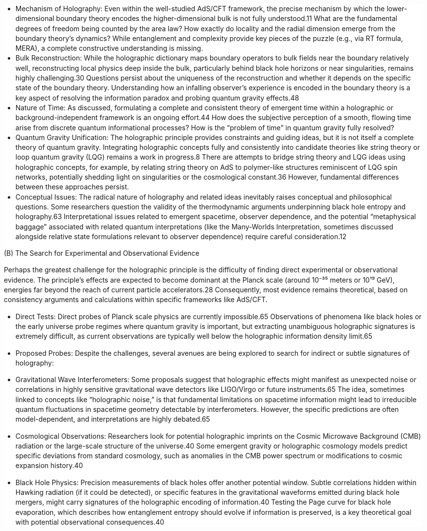 - Mechanism of Holography: Even within the well-studied AdS/CFT framework, the precise mechanism by which the lower-dimensional boundary theory encodes the higher-dimensional bulk is not fully understood.11 What are the fundamental degrees of freedom being counted by the area law? How exactly do locality and the radial dimension emerge from the boundary theory’s dynamics? While entanglement and complexity provide key pieces of the puzzle (e.g., via RT formula, MERA), a complete constructive understanding is missing.
- Bulk Reconstruction: While the holographic dictionary maps boundary operators to bulk fields near the boundary relatively well, reconstructing local physics deep inside the bulk, particularly behind black hole horizons or near singularities, remains highly challenging.30 Questions persist about the uniqueness of the reconstruction and whether it depends on the specific state of the boundary theory. Understanding how an infalling observer’s experience is encoded in the boundary theory is a key aspect of resolving the information paradox and probing quantum gravity effects.48
- Nature of Time: As discussed, formulating a complete and consistent theory of emergent time within a holographic or background-independent framework is an ongoing effort.44 How does the subjective perception of a smooth, flowing time arise from discrete quantum informational processes? How is the “problem of time” in quantum gravity fully resolved?
- Quantum Gravity Unification: The holographic principle provides constraints and guiding ideas, but it is not itself a complete theory of quantum gravity. Integrating holographic concepts fully and consistently into candidate theories like string theory or loop quantum gravity (LQG) remains a work in progress.8 There are attempts to bridge string theory and LQG ideas using holographic concepts, for example, by relating string theory on AdS to polymer-like structures reminiscent of LQG spin networks, potentially shedding light on singularities or the cosmological constant.36 However, fundamental differences between these approaches persist.
- Conceptual Issues: The radical nature of holography and related ideas inevitably raises conceptual and philosophical questions. Some researchers question the validity of the thermodynamic arguments underpinning black hole entropy and holography.63 Interpretational issues related to emergent spacetime, observer dependence, and the potential “metaphysical baggage” associated with related quantum interpretations (like the Many-Worlds Interpretation, sometimes discussed alongside relative state formulations relevant to observer dependence) require careful consideration.12

(B) The Search for Experimental and Observational Evidence

Perhaps the greatest challenge for the holographic principle is the difficulty of finding direct experimental or observational evidence. The principle’s effects are expected to become dominant at the Planck scale (around 10⁻³⁵ meters or 10¹⁹ GeV), energies far beyond the reach of current particle accelerators.28 Consequently, most evidence remains theoretical, based on consistency arguments and calculations within specific frameworks like AdS/CFT.

- Direct Tests: Direct probes of Planck scale physics are currently impossible.65 Observations of phenomena like black holes or the early universe probe regimes where quantum gravity is important, but extracting unambiguous holographic signatures is extremely difficult, as current observations are typically well below the holographic information density limit.65
- Proposed Probes: Despite the challenges, several avenues are being explored to search for indirect or subtle signatures of holography:

- Gravitational Wave Interferometers: Some proposals suggest that holographic effects might manifest as unexpected noise or correlations in highly sensitive gravitational wave detectors like LIGO/Virgo or future instruments.65 The idea, sometimes linked to concepts like “holographic noise,” is that fundamental limitations on spacetime information might lead to irreducible quantum fluctuations in spacetime geometry detectable by interferometers. However, the specific predictions are often model-dependent, and interpretations are highly debated.65
- Cosmological Observations: Researchers look for potential holographic imprints on the Cosmic Microwave Background (CMB) radiation or the large-scale structure of the universe.40 Some emergent gravity or holographic cosmology models predict specific deviations from standard cosmology, such as anomalies in the CMB power spectrum or modifications to cosmic expansion history.40
- Black Hole Physics: Precision measurements of black holes offer another potential window. Subtle correlations hidden within Hawking radiation (if it could be detected), or specific features in the gravitational waveforms emitted during black hole mergers, might carry signatures of the holographic encoding of information.40 Testing the Page curve for black hole evaporation, which describes how entanglement entropy should evolve if information is preserved, is a key theoretical goal with potential observational consequences.40